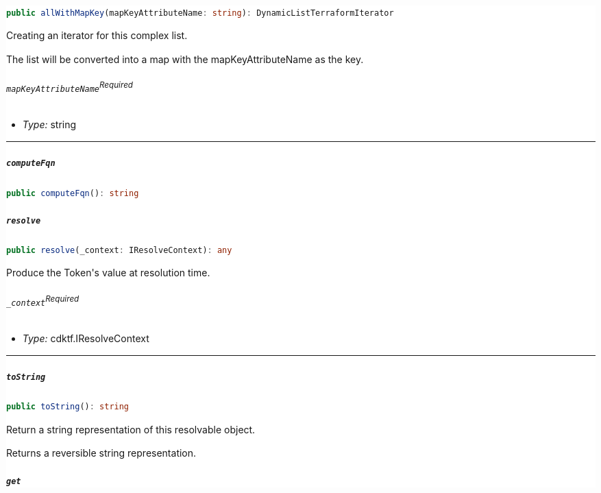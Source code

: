 ```typescript
public allWithMapKey(mapKeyAttributeName: string): DynamicListTerraformIterator
```

Creating an iterator for this complex list.

The list will be converted into a map with the mapKeyAttributeName as the key.

###### `mapKeyAttributeName`<sup>Required</sup> <a name="mapKeyAttributeName" id="@cdktf/provider-mongodbatlas.dataMongodbatlasDataLakePipelineRuns.DataMongodbatlasDataLakePipelineRunsResultsStatsList.allWithMapKey.parameter.mapKeyAttributeName"></a>

- *Type:* string

---

##### `computeFqn` <a name="computeFqn" id="@cdktf/provider-mongodbatlas.dataMongodbatlasDataLakePipelineRuns.DataMongodbatlasDataLakePipelineRunsResultsStatsList.computeFqn"></a>

```typescript
public computeFqn(): string
```

##### `resolve` <a name="resolve" id="@cdktf/provider-mongodbatlas.dataMongodbatlasDataLakePipelineRuns.DataMongodbatlasDataLakePipelineRunsResultsStatsList.resolve"></a>

```typescript
public resolve(_context: IResolveContext): any
```

Produce the Token's value at resolution time.

###### `_context`<sup>Required</sup> <a name="_context" id="@cdktf/provider-mongodbatlas.dataMongodbatlasDataLakePipelineRuns.DataMongodbatlasDataLakePipelineRunsResultsStatsList.resolve.parameter._context"></a>

- *Type:* cdktf.IResolveContext

---

##### `toString` <a name="toString" id="@cdktf/provider-mongodbatlas.dataMongodbatlasDataLakePipelineRuns.DataMongodbatlasDataLakePipelineRunsResultsStatsList.toString"></a>

```typescript
public toString(): string
```

Return a string representation of this resolvable object.

Returns a reversible string representation.

##### `get` <a name="get" id="@cdktf/provider-mongodbatlas.dataMongodbatlasDataLakePipelineRuns.DataMongodbatlasDataLakePipelineRunsResultsStatsList.get"></a>
